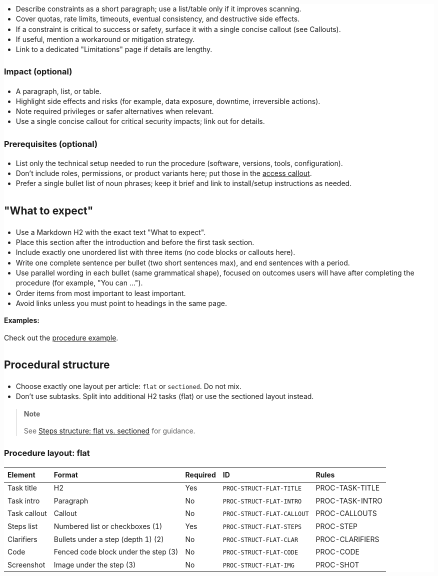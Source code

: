 - Describe constraints as a short paragraph; use a list/table only if it improves scanning. 
- Cover quotas, rate limits, timeouts, eventual consistency, and destructive side effects. 
- If a constraint is critical to success or safety, surface it with a single concise callout (see Callouts). 
- If useful, mention a workaround or mitigation strategy. 
- Link to a dedicated "Limitations" page if details are lengthy. 

### Impact (optional) 

- A paragraph, list, or table. 
- Highlight side effects and risks (for example, data exposure, downtime, irreversible actions). 
- Note required privileges or safer alternatives when relevant. 
- Use a single concise callout for critical security impacts; link out for details. 

### Prerequisites (optional) 

- List only the technical setup needed to run the procedure (software, versions, tools, configuration). 
- Don’t include roles, permissions, or product variants here; put those in the [access callout](#access-callout-guidelines). 
- Prefer a single bullet list of noun phrases; keep it brief and link to install/setup instructions as needed. 

## "What to expect" 

- Use a Markdown H2 with the exact text "What to expect". 
- Place this section after the introduction and before the first task section. 
- Include exactly one unordered list with three items (no code blocks or callouts here). 
- Write one complete sentence per bullet (two short sentences max), and end sentences with a period. 
- Use parallel wording in each bullet (same grammatical shape), focused on outcomes users will have after completing the procedure (for example, "You can ..."). 
- Order items from most important to least important. 
- Avoid links unless you must point to headings in the same page. 

**Examples:**

Check out the [procedure example](./procedure-example.md).

## Procedural structure 

- Choose exactly one layout per article: `flat` or `sectioned`. Do not mix. 
- Don’t use subtasks. Split into additional H2 tasks (flat) or use the sectioned layout instead. 

> **Note**
>
> See [Steps structure: flat vs. sectioned](./procedure.md#steps-structure-flat-vs-sectioned) for guidance.

### Procedure layout: flat 

| Element        | Format                               | Required | ID                         | Rules               |
|:---------------|:-------------------------------------|:---------|:---------------------------|:--------------------|
| Task title     | H2                                   | Yes      | `PROC-STRUCT-FLAT-TITLE`   | PROC-TASK-TITLE     |
| Task intro     | Paragraph                            | No       | `PROC-STRUCT-FLAT-INTRO`   | PROC-TASK-INTRO     |
| Task callout   | Callout                              | No       | `PROC-STRUCT-FLAT-CALLOUT` | PROC-CALLOUTS       |
| Steps list     | Numbered list or checkboxes (1)      | Yes      | `PROC-STRUCT-FLAT-STEPS`   | PROC-STEP           |
| Clarifiers     | Bullets under a step (depth 1) (2)   | No       | `PROC-STRUCT-FLAT-CLAR`    | PROC-CLARIFIERS     |
| Code           | Fenced code block under the step (3) | No       | `PROC-STRUCT-FLAT-CODE`    | PROC-CODE           |
| Screenshot     | Image under the step (3)             | No       | `PROC-STRUCT-FLAT-IMG`     | PROC-SHOT           |
